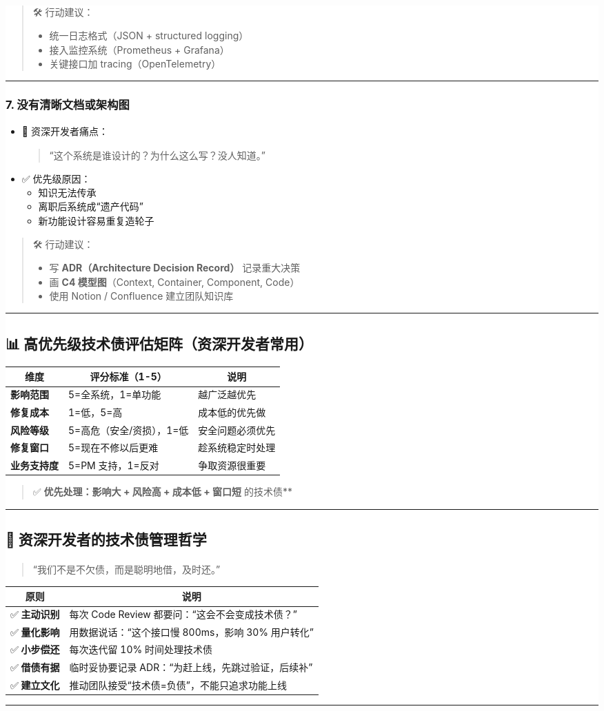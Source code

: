 > 🛠️ 行动建议：
> - 统一日志格式（JSON + structured logging）
> - 接入监控系统（Prometheus + Grafana）
> - 关键接口加 tracing（OpenTelemetry）

---

### 7. **没有清晰文档或架构图**
- 📌 资深开发者痛点：
  > “这个系统是谁设计的？为什么这么写？没人知道。”
- ✅ 优先级原因：
  - 知识无法传承
  - 离职后系统成“遗产代码”
  - 新功能设计容易重复造轮子

> 🛠️ 行动建议：
> - 写 **ADR（Architecture Decision Record）** 记录重大决策
> - 画 **C4 模型图**（Context, Container, Component, Code）
> - 使用 Notion / Confluence 建立团队知识库

---

## 📊 高优先级技术债评估矩阵（资深开发者常用）

| 维度 | 评分标准（1-5） | 说明 |
|------|------------------|------|
| **影响范围** | 5=全系统，1=单功能 | 越广泛越优先 |
| **修复成本** | 1=低，5=高 | 成本低的优先做 |
| **风险等级** | 5=高危（安全/资损），1=低 | 安全问题必须优先 |
| **修复窗口** | 5=现在不修以后更难 | 趁系统稳定时处理 |
| **业务支持度** | 5=PM 支持，1=反对 | 争取资源很重要 |

> ✅ **优先处理：影响大 + 风险高 + 成本低 + 窗口短** 的技术债**

---

## 🚀 资深开发者的技术债管理哲学

> “我们不是不欠债，而是聪明地借，及时还。”

| 原则 | 说明 |
|------|------|
| ✅ **主动识别** | 每次 Code Review 都要问：“这会不会变成技术债？” |
| ✅ **量化影响** | 用数据说话：“这个接口慢 800ms，影响 30% 用户转化” |
| ✅ **小步偿还** | 每次迭代留 10% 时间处理技术债 |
| ✅ **借债有据** | 临时妥协要记录 ADR：“为赶上线，先跳过验证，后续补” |
| ✅ **建立文化** | 推动团队接受“技术债=负债”，不能只追求功能上线 |

---